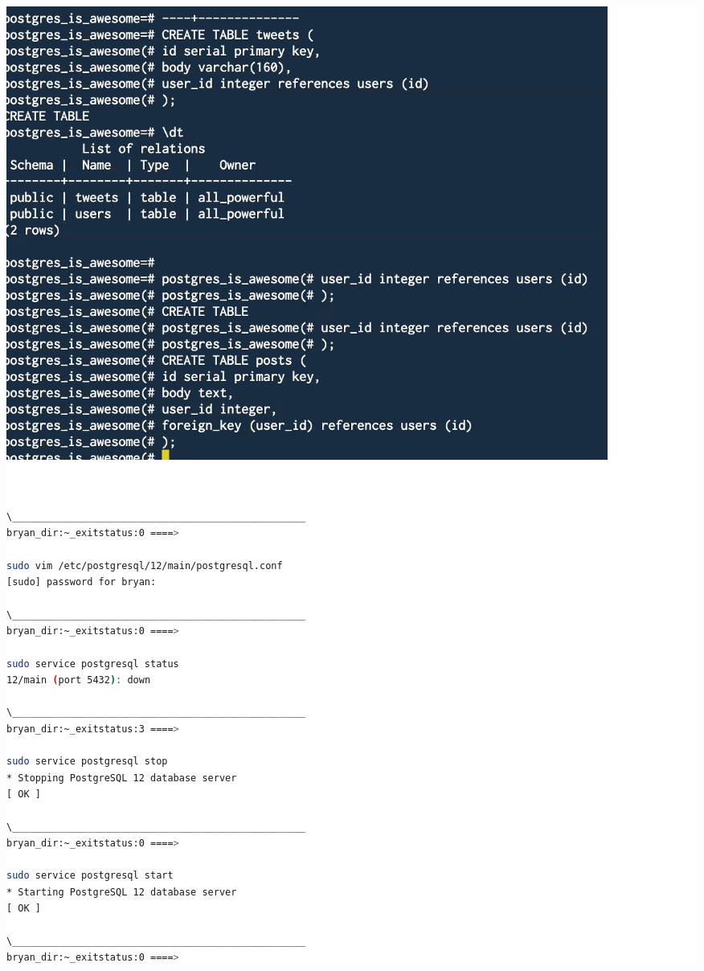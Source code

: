 ![picture 3](../../../images/ddfd524fb7f3da3fc3c44ccbef9a74fa7c5e0e1700ff97e4aaec52beb89ce1df.png )




  ```bash


\___________________________________________________
bryan_dir:~_exitstatus:0 ====>

sudo vim /etc/postgresql/12/main/postgresql.conf
[sudo] password for bryan:

\___________________________________________________
bryan_dir:~_exitstatus:0 ====>

sudo service postgresql status
12/main (port 5432): down

\___________________________________________________
bryan_dir:~_exitstatus:3 ====>

sudo service postgresql stop
 * Stopping PostgreSQL 12 database server                                                                                       [ OK ]

\___________________________________________________
bryan_dir:~_exitstatus:0 ====>

sudo service postgresql start
 * Starting PostgreSQL 12 database server                                                                                       [ OK ]

\___________________________________________________
bryan_dir:~_exitstatus:0 ====>

  ```